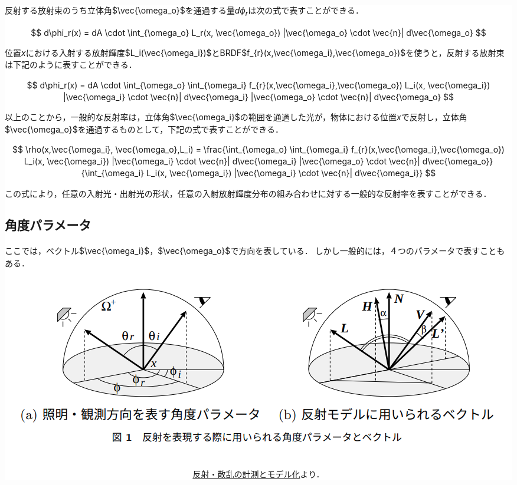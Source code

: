 反射する放射束のうち立体角$\vec{\omega_o}$を通過する量$d\phi_r$は次の式で表すことができる．

$$
d\phi_r(x) = dA \cdot \int_{\omega_o} L_r(x, \vec{\omega_o}) |\vec{\omega_o} \cdot \vec{n}|  d\vec{\omega_o}
$$

位置$x$における入射する放射輝度$L_i(\vec{\omega_i})$とBRDF$f_{r}(x,\vec{\omega_i},\vec{\omega_o})$を使うと，反射する放射束は下記のように表すことができる．

$$
d\phi_r(x) = dA \cdot \int_{\omega_o} \int_{\omega_i} f_{r}(x,\vec{\omega_i},\vec{\omega_o}) L_i(x, \vec{\omega_i}) |\vec{\omega_i} \cdot \vec{n}| d\vec{\omega_i} |\vec{\omega_o} \cdot \vec{n}| d\vec{\omega_o}
$$

以上のことから，一般的な反射率は，立体角$\vec{\omega_i}$の範囲を通過した光が，物体における位置$x$で反射し，立体角$\vec{\omega_o}$を通過するものとして，下記の式で表すことができる．

$$
\rho(x,\vec{\omega_i}, \vec{\omega_o},L_i) = \frac{\int_{\omega_o} \int_{\omega_i} f_{r}(x,\vec{\omega_i},\vec{\omega_o}) L_i(x, \vec{\omega_i}) |\vec{\omega_i} \cdot \vec{n}| d\vec{\omega_i} |\vec{\omega_o} \cdot \vec{n}| d\vec{\omega_o}}{\int_{\omega_i} L_i(x, \vec{\omega_i}) |\vec{\omega_i} \cdot \vec{n}|  d\vec{\omega_i}}
$$

この式により，任意の入射光・出射光の形状，任意の入射放射輝度分布の組み合わせに対する一般的な反射率を表すことができる．

## 角度パラメータ

ここでは，ベクトル$\vec{\omega_i}$，$\vec{\omega_o}$で方向を表している．
しかし一般的には，４つのパラメータで表すこともある．

<center>
<img src="parameters.png">

<A href="http://omilab.naist.jp/~mukaigawa/papers/CVIM2010-Tutorial.pdf">反射・散乱の計測とモデル化</A>より．
</center>
